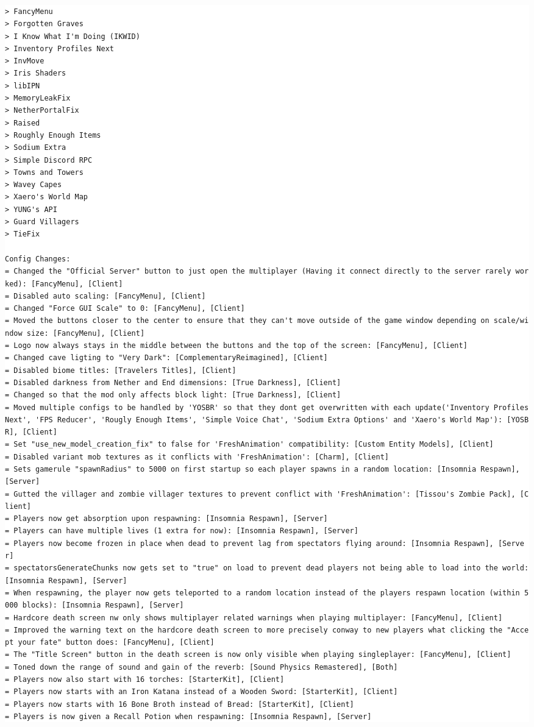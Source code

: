 ```
> FancyMenu
> Forgotten Graves
> I Know What I'm Doing (IKWID)
> Inventory Profiles Next
> InvMove
> Iris Shaders
> libIPN
> MemoryLeakFix
> NetherPortalFix
> Raised
> Roughly Enough Items
> Sodium Extra
> Simple Discord RPC
> Towns and Towers
> Wavey Capes
> Xaero's World Map
> YUNG's API
> Guard Villagers
> TieFix

Config Changes: 
= Changed the "Official Server" button to just open the multiplayer (Having it connect directly to the server rarely worked): [FancyMenu], [Client]
= Disabled auto scaling: [FancyMenu], [Client]
= Changed "Force GUI Scale" to 0: [FancyMenu], [Client]
= Moved the buttons closer to the center to ensure that they can't move outside of the game window depending on scale/window size: [FancyMenu], [Client]
= Logo now always stays in the middle between the buttons and the top of the screen: [FancyMenu], [Client]
= Changed cave ligting to "Very Dark": [ComplementaryReimagined], [Client]
= Disabled biome titles: [Travelers Titles], [Client]
= Disabled darkness from Nether and End dimensions: [True Darkness], [Client]
= Changed so that the mod only affects block light: [True Darkness], [Client]
= Moved multiple configs to be handled by 'YOSBR' so that they dont get overwritten with each update('Inventory Profiles Next', 'FPS Reducer', 'Rougly Enough Items', 'Simple Voice Chat', 'Sodium Extra Options' and 'Xaero's World Map'): [YOSBR], [Client]
= Set "use_new_model_creation_fix" to false for 'FreshAnimation' compatibility: [Custom Entity Models], [Client]
= Disabled variant mob textures as it conflicts with 'FreshAnimation': [Charm], [Client]
= Sets gamerule "spawnRadius" to 5000 on first startup so each player spawns in a random location: [Insomnia Respawn], [Server]
= Gutted the villager and zombie villager textures to prevent conflict with 'FreshAnimation': [Tissou's Zombie Pack], [Client]
= Players now get absorption upon respawning: [Insomnia Respawn], [Server]
= Players can have multiple lives (1 extra for now): [Insomnia Respawn], [Server]
= Players now become frozen in place when dead to prevent lag from spectators flying around: [Insomnia Respawn], [Server]
= spectatorsGenerateChunks now gets set to "true" on load to prevent dead players not being able to load into the world: [Insomnia Respawn], [Server]
= When respawning, the player now gets teleported to a random location instead of the players respawn location (within 5000 blocks): [Insomnia Respawn], [Server]
= Hardcore death screen nw only shows multiplayer related warnings when playing multiplayer: [FancyMenu], [Client]
= Improved the warning text on the hardcore death screen to more precisely conway to new players what clicking the "Accept your fate" button does: [FancyMenu], [Client]
= The "Title Screen" button in the death screen is now only visible when playing singleplayer: [FancyMenu], [Client]
= Toned down the range of sound and gain of the reverb: [Sound Physics Remastered], [Both]
= Players now also start with 16 torches: [StarterKit], [Client]
= Players now starts with an Iron Katana instead of a Wooden Sword: [StarterKit], [Client]
= Players now starts with 16 Bone Broth instead of Bread: [StarterKit], [Client]
= Players is now given a Recall Potion when respawning: [Insomnia Respawn], [Server]
```